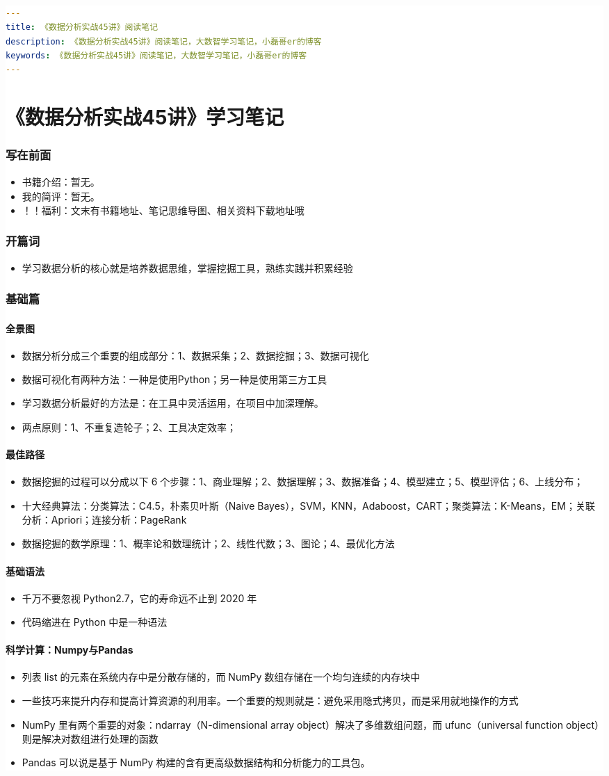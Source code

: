 ```yaml
---
title: 《数据分析实战45讲》阅读笔记
description: 《数据分析实战45讲》阅读笔记，大数智学习笔记，小磊哥er的博客
keywords: 《数据分析实战45讲》阅读笔记，大数智学习笔记，小磊哥er的博客
--- 
```


# 《数据分析实战45讲》学习笔记

### 写在前面
- 书籍介绍：暂无。
- 我的简评：暂无。
- ！！福利：文末有书籍地址、笔记思维导图、相关资料下载地址哦

### 开篇词

- 学习数据分析的核心就是培养数据思维，掌握挖掘工具，熟练实践并积累经验

### 基础篇

#### 全景图

- 数据分析分成三个重要的组成部分：1、数据采集；2、数据挖掘；3、数据可视化

- 数据可视化有两种方法：一种是使用Python；另一种是使用第三方工具

- 学习数据分析最好的方法是：在工具中灵活运用，在项目中加深理解。

- 两点原则：1、不重复造轮子；2、工具决定效率；

#### 最佳路径

- 数据挖掘的过程可以分成以下 6 个步骤：1、商业理解；2、数据理解；3、数据准备；4、模型建立；5、模型评估；6、上线分布；

- 十大经典算法：分类算法：C4.5，朴素贝叶斯（Naive Bayes），SVM，KNN，Adaboost，CART；聚类算法：K-Means，EM；关联分析：Apriori；连接分析：PageRank

- 数据挖掘的数学原理：1、概率论和数理统计；2、线性代数；3、图论；4、最优化方法

#### 基础语法

- 千万不要忽视 Python2.7，它的寿命远不止到 2020 年

- 代码缩进在 Python 中是一种语法

#### 科学计算：Numpy与Pandas

- 列表 list 的元素在系统内存中是分散存储的，而 NumPy 数组存储在一个均匀连续的内存块中

- 一些技巧来提升内存和提高计算资源的利用率。一个重要的规则就是：避免采用隐式拷贝，而是采用就地操作的方式

- NumPy 里有两个重要的对象：ndarray（N-dimensional array object）解决了多维数组问题，而 ufunc（universal function object）则是解决对数组进行处理的函数

- Pandas 可以说是基于 NumPy 构建的含有更高级数据结构和分析能力的工具包。

